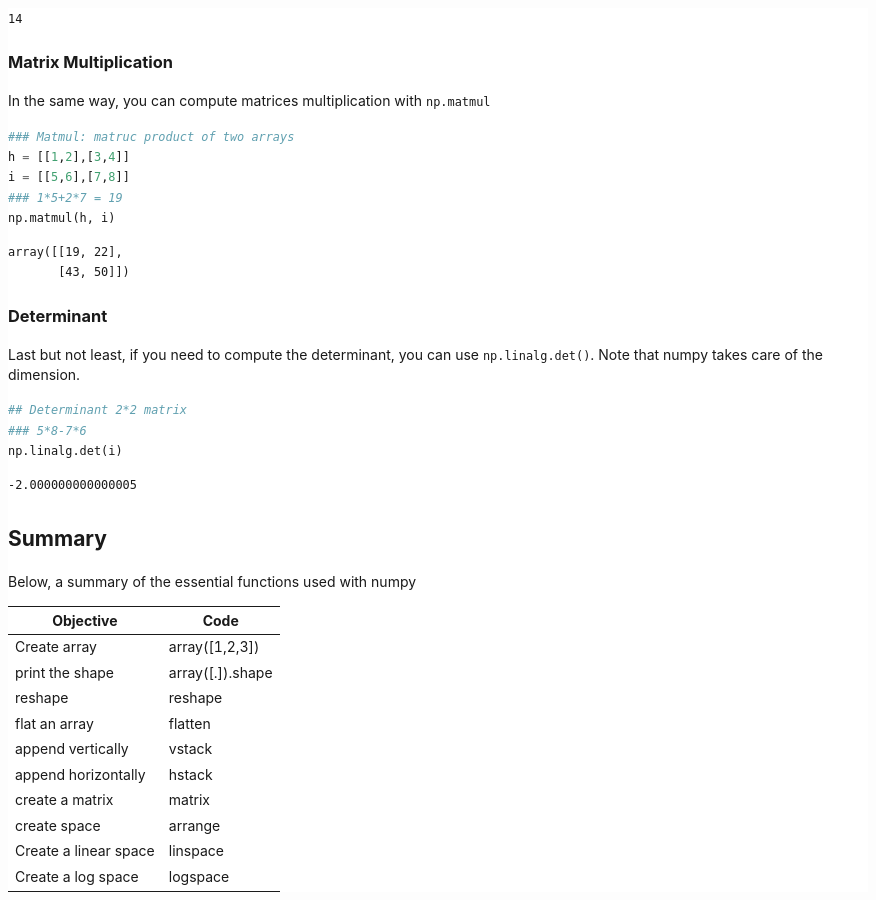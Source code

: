 


    14



### Matrix Multiplication

In the same way, you can compute matrices multiplication with
`np.matmul`


```python
### Matmul: matruc product of two arrays
h = [[1,2],[3,4]] 
i = [[5,6],[7,8]] 
### 1*5+2*7 = 19
np.matmul(h, i)
```




    array([[19, 22],
           [43, 50]])



### Determinant

Last but not least, if you need to compute the determinant, you can use
`np.linalg.det()`. Note that numpy takes care of the dimension.


```python
## Determinant 2*2 matrix
### 5*8-7*6
np.linalg.det(i)
```




    -2.000000000000005



## Summary


Below, a summary of the essential functions used with numpy

| Objective             | Code             |
|-----------------------|------------------|
| Create array          | array([1,2,3])   |
| print the shape       | array([.]).shape |
| reshape               | reshape          |
| flat an array         | flatten          |
| append vertically     | vstack           |
| append horizontally   | hstack           |
| create a matrix       | matrix           |
| create space          | arrange          |
| Create a linear space | linspace         |
| Create a log space    | logspace         |
